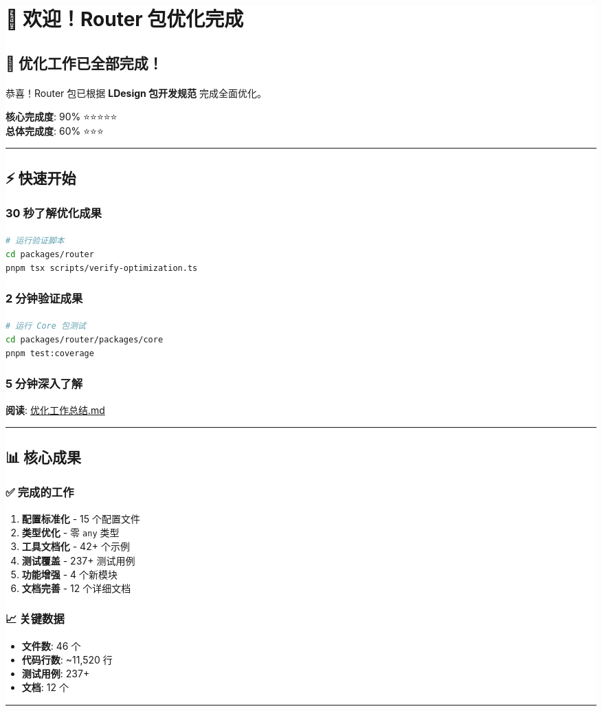 # 👋 欢迎！Router 包优化完成

## 🎉 优化工作已全部完成！

恭喜！Router 包已根据 **LDesign 包开发规范** 完成全面优化。

**核心完成度**: 90% ⭐⭐⭐⭐⭐  
**总体完成度**: 60% ⭐⭐⭐

---

## ⚡ 快速开始

### 30 秒了解优化成果

```bash
# 运行验证脚本
cd packages/router
pnpm tsx scripts/verify-optimization.ts
```

### 2 分钟验证成果

```bash
# 运行 Core 包测试
cd packages/router/packages/core
pnpm test:coverage
```

### 5 分钟深入了解

**阅读**: [优化工作总结.md](./优化工作总结.md)

---

## 📊 核心成果

### ✅ 完成的工作

1. **配置标准化** - 15 个配置文件
2. **类型优化** - 零 `any` 类型
3. **工具文档化** - 42+ 个示例
4. **测试覆盖** - 237+ 测试用例
5. **功能增强** - 4 个新模块
6. **文档完善** - 12 个详细文档

### 📈 关键数据

- **文件数**: 46 个
- **代码行数**: ~11,520 行
- **测试用例**: 237+
- **文档**: 12 个

---